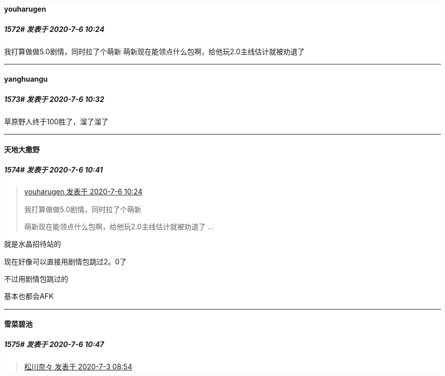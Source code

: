 ####  youharugen  
##### 1572#       发表于 2020-7-6 10:24




我打算做做5.0剧情，同时拉了个萌新
萌新现在能领点什么包啊，给他玩2.0主线估计就被劝退了







-----

####  yanghuangu  
##### 1573#       发表于 2020-7-6 10:32




草原野人终于100胜了，溜了溜了







-----

####  天地大撒野  
##### 1574#       发表于 2020-7-6 10:41



<blockquote><a href="httphttps://bbs.saraba1st.com/2b/forum.php?mod=redirect&amp;goto=findpost&amp;pid=48086486&amp;ptid=1845667" target="_blank">youharugen 发表于 2020-7-6 10:24</a>

我打算做做5.0剧情，同时拉了个萌新

萌新现在能领点什么包啊，给他玩2.0主线估计就被劝退了 ...</blockquote>
就是水晶招待站的

现在好像可以直接用剧情包跳过2。0了

不过用剧情包跳过的

基本也都会AFK







-----

####  雪菜碧池  
##### 1575#       发表于 2020-7-6 10:47



<blockquote><a href="httphttps://bbs.saraba1st.com/2b/forum.php?mod=redirect&amp;goto=findpost&amp;pid=48045273&amp;ptid=1845667" target="_blank">松川奈々 发表于 2020-7-3 08:54</a>
